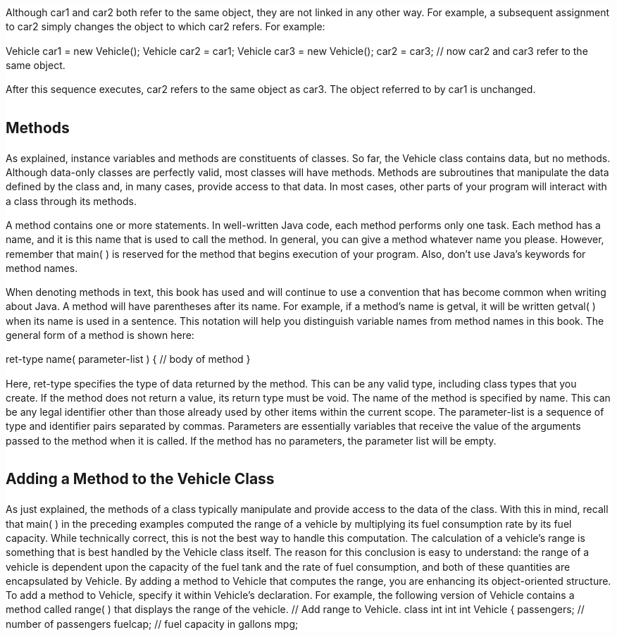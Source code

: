 Although car1 and car2 both refer to the same object, they are not linked in any other way.
For example, a subsequent assignment to car2 simply changes the object to which car2 refers.
For example:

Vehicle car1 = new Vehicle();
Vehicle car2 = car1;
Vehicle car3 = new Vehicle();
car2 = car3; // now car2 and car3 refer to the same object.

After this sequence executes, car2 refers to the same object as car3. The object referred to by
car1 is unchanged.

## Methods

As explained, instance variables and methods are constituents of classes. So far, the Vehicle
class contains data, but no methods. Although data-only classes are perfectly valid, most
classes will have methods. Methods are subroutines that manipulate the data defined by
the class and, in many cases, provide access to that data. In most cases, other parts of your
program will interact with a class through its methods.

A method contains one or more statements. In well-written Java code, each method
performs only one task. Each method has a name, and it is this name that is used to call the
method. In general, you can give a method whatever name you please. However, remember
that main( ) is reserved for the method that begins execution of your program. Also, don’t use
Java’s keywords for method names.

When denoting methods in text, this book has used and will continue to use a convention that
has become common when writing about Java. A method will have parentheses after its name.
For example, if a method’s name is getval, it will be written getval( ) when its name is used in a
sentence. This notation will help you distinguish variable names from method names in this book.
The general form of a method is shown here:

ret-type name( parameter-list ) {
// body of method
}

Here, ret-type specifies the type of data returned by the method. This can be any valid type,
including class types that you create. If the method does not return a value, its return type
must be void. The name of the method is specified by name. This can be any legal identifier
other than those already used by other items within the current scope. The parameter-list is a
sequence of type and identifier pairs separated by commas. Parameters are essentially variables
that receive the value of the arguments passed to the method when it is called. If the method
has no parameters, the parameter list will be empty.

## Adding a Method to the Vehicle Class

As just explained, the methods of a class typically manipulate and provide access to the data of
the class. With this in mind, recall that main( ) in the preceding examples computed the range of
a vehicle by multiplying its fuel consumption rate by its fuel capacity. While technically correct,	
this is not the best way to handle this computation. The calculation of a vehicle’s range is
something that is best handled by the Vehicle class itself. The reason for this conclusion is easy
to understand: the range of a vehicle is dependent upon the capacity of the fuel tank and the
rate of fuel consumption, and both of these quantities are encapsulated by Vehicle. By adding
a method to Vehicle that computes the range, you are enhancing its object-oriented structure.
To add a method to Vehicle, specify it within Vehicle’s declaration. For example, the following
version of Vehicle contains a method called range( ) that displays the range of the vehicle.
// Add range to Vehicle.
class
int
int
int
Vehicle {
passengers; // number of passengers
fuelcap;
// fuel capacity in gallons
mpg;